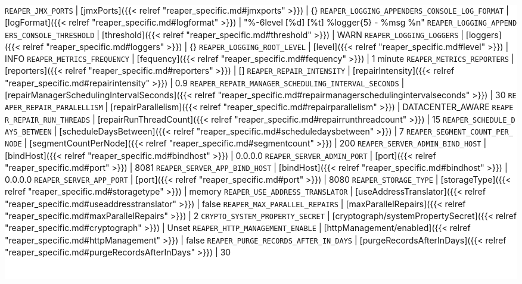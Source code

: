 <code class="codeLarge">REAPER_JMX_PORTS</code> | [jmxPorts]({{< relref "reaper_specific.md#jmxports" >}})                                                             | {}
<code class="codeLarge">REAPER_LOGGING_APPENDERS_CONSOLE_LOG_FORMAT</code> | [logFormat]({{< relref "reaper_specific.md#logformat" >}})                                                           | "%-6level [%d] [%t] %logger{5} - %msg %n"
<code class="codeLarge">REAPER_LOGGING_APPENDERS_CONSOLE_THRESHOLD</code> | [threshold]({{< relref "reaper_specific.md#threshold" >}})                                                           | WARN
<code class="codeLarge">REAPER_LOGGING_LOGGERS</code> | [loggers]({{< relref "reaper_specific.md#loggers" >}})                                                               | {}
<code class="codeLarge">REAPER_LOGGING_ROOT_LEVEL</code> | [level]({{< relref "reaper_specific.md#level" >}})                                                                   | INFO
<code class="codeLarge">REAPER_METRICS_FREQUENCY</code> | [fequency]({{< relref "reaper_specific.md#fequency" >}})                                                             | 1 minute
<code class="codeLarge">REAPER_METRICS_REPORTERS</code> | [reporters]({{< relref "reaper_specific.md#reporters" >}})                                                           | []
<code class="codeLarge">REAPER_REPAIR_INTENSITY</code> | [repairIntensity]({{< relref "reaper_specific.md#repairintensity" >}})                                               | 0.9
<code class="codeLarge">REAPER_REPAIR_MANAGER_SCHEDULING_INTERVAL_SECONDS</code> | [repairManagerSchedulingIntervalSeconds]({{< relref "reaper_specific.md#repairmanagerschedulingintervalseconds" >}}) | 30
<code class="codeLarge">REAPER_REPAIR_PARALELLISM</code> | [repairParallelism]({{< relref "reaper_specific.md#repairparallelism" >}})                                           | DATACENTER_AWARE
<code class="codeLarge">REAPER_REPAIR_RUN_THREADS</code> | [repairRunThreadCount]({{< relref "reaper_specific.md#repairrunthreadcount" >}})                                     | 15
<code class="codeLarge">REAPER_SCHEDULE_DAYS_BETWEEN</code> | [scheduleDaysBetween]({{< relref "reaper_specific.md#scheduledaysbetween" >}})                                       | 7
<code class="codeLarge">REAPER_SEGMENT_COUNT_PER_NODE</code> | [segmentCountPerNode]({{< relref "reaper_specific.md#segmentcount" >}})                                              | 200
<code class="codeLarge">REAPER_SERVER_ADMIN_BIND_HOST</code> | [bindHost]({{< relref "reaper_specific.md#bindhost" >}})                                                             | 0.0.0.0
<code class="codeLarge">REAPER_SERVER_ADMIN_PORT</code> | [port]({{< relref "reaper_specific.md#port" >}})                                                                     | 8081
<code class="codeLarge">REAPER_SERVER_APP_BIND_HOST</code> | [bindHost]({{< relref "reaper_specific.md#bindhost" >}})                                                             | 0.0.0.0
<code class="codeLarge">REAPER_SERVER_APP_PORT</code> | [port]({{< relref "reaper_specific.md#port" >}})                                                                     | 8080
<code class="codeLarge">REAPER_STORAGE_TYPE</code> | [storageType]({{< relref "reaper_specific.md#storagetype" >}})                                                       | memory
<code class="codeLarge">REAPER_USE_ADDRESS_TRANSLATOR</code> | [useAddressTranslator]({{< relref "reaper_specific.md#useaddresstranslator" >}})                                     | false
<code class="codeLarge">REAPER_MAX_PARALLEL_REPAIRS</code> | [maxParallelRepairs]({{< relref "reaper_specific.md#maxParallelRepairs" >}})                                         | 2
<code class="codeLarge">CRYPTO_SYSTEM_PROPERTY_SECRET</code> | [cryptograph/systemPropertySecret]({{< relref "reaper_specific.md#cryptograph" >}})                                  | Unset
<code class="codeLarge">REAPER_HTTP_MANAGEMENT_ENABLE</code> | [httpManagement/enabled]({{< relref "reaper_specific.md#httpManagement" >}})                                            | false
<code class="codeLarge">REAPER_PURGE_RECORDS_AFTER_IN_DAYS</code> | [purgeRecordsAfterInDays]({{< relref "reaper_specific.md#purgeRecordsAfterInDays" >}})                                            | 30

<br/>
